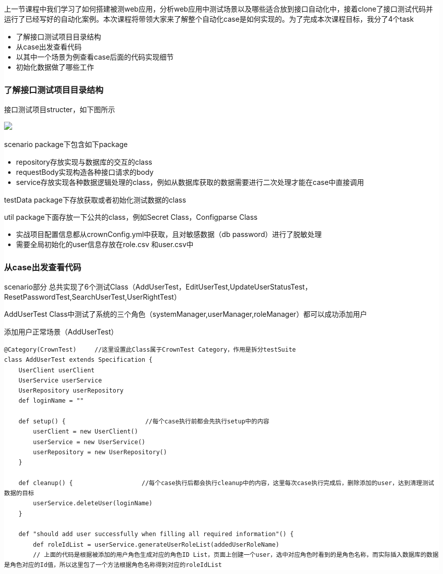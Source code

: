 上一节课程中我们学习了如何搭建被测web应用，分析web应用中测试场景以及哪些适合放到接口自动化中，接着clone了接口测试代码并运行了已经写好的自动化案例。本次课程将带领大家来了解整个自动化case是如何实现的。为了完成本次课程目标，我分了4个task

  * 了解接口测试项目目录结构
  * 从case出发查看代码
  * 以其中一个场景为例查看case后面的代码实现细节
  * 初始化数据做了哪些工作

### 了解接口测试项目目录结构

接口测试项目structer，如下图所示

![](https://images.gitbook.cn/15758728725357)

scenario package下包含如下package

  * repository存放实现与数据库的交互的class
  * requestBody实现构造各种接口请求的body
  * service存放实现各种数据逻辑处理的class，例如从数据库获取的数据需要进行二次处理才能在case中直接调用

testData package下存放获取或者初始化测试数据的class

util package下面存放一下公共的class，例如Secret Class，Configparse Class

  * 实战项目配置信息都从crownConfig.yml中获取，且对敏感数据（db password）进行了脱敏处理
  * 需要全局初始化的user信息存放在role.csv 和user.csv中

### 从case出发查看代码

scenario部分
总共实现了6个测试Class（AddUserTest，EditUserTest,UpdateUserStatusTest，ResetPasswordTest,SearchUserTest,UserRightTest）

AddUserTest Class中测试了系统的三个角色（systemManager,userManager,roleManager）都可以成功添加用户

添加用户正常场景（AddUserTest）

    
    
    @Category(CrownTest)     //这里设置此Class属于CrownTest Category，作用是拆分testSuite
    class AddUserTest extends Specification {
        UserClient userClient
        UserService userService
        UserRepository userRepository
        def loginName = ""
    
        def setup() {                      //每个case执行前都会先执行setup中的内容
            userClient = new UserClient()
            userService = new UserService()
            userRepository = new UserRepository()
        }
    
        def cleanup() {                   //每个case执行后都会执行cleanup中的内容，这里每次case执行完成后，删除添加的user，达到清理测试数据的目标
            userService.deleteUser(loginName)
        }
    
        def "should add user successfully when filling all required information"() {
            def roleIdList = userService.generateUserRoleList(addedUserRoleName)    
            // 上面的代码是根据被添加的用户角色生成对应的角色ID List，页面上创建一个user，选中对应角色时看到的是角色名称，而实际插入数据库的数据是角色对应的Id值，所以这里包了一个方法根据角色名称得到对应的roleIdList
    